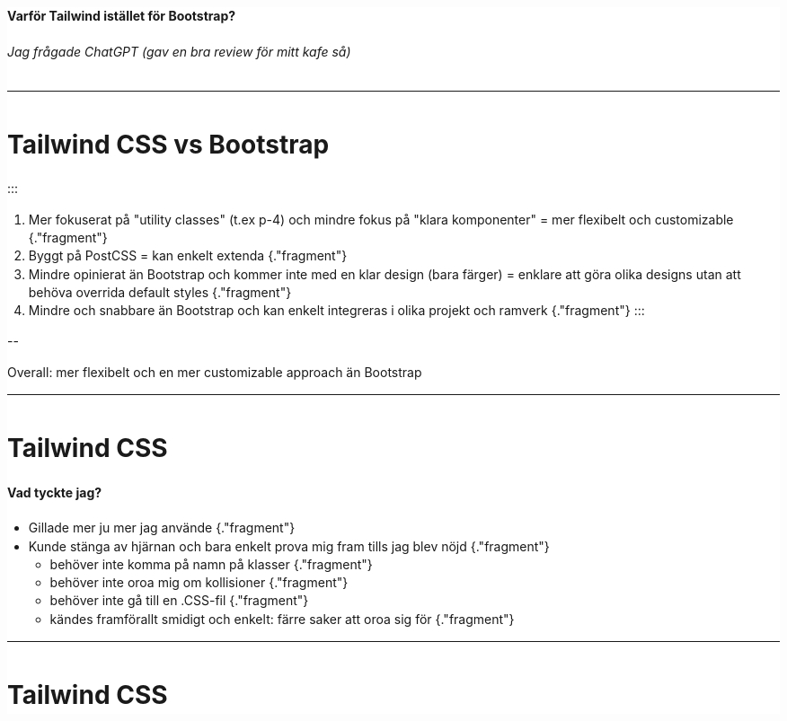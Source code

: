 #### Varför Tailwind istället för Bootstrap?

###### Jag frågade ChatGPT (gav en bra review för mitt kafe så)

---

# Tailwind CSS vs Bootstrap

:::
1. Mer fokuserat på "utility classes" (t.ex p-4) och mindre fokus på "klara komponenter" = mer flexibelt och customizable {."fragment"}
2. Byggt på PostCSS = kan enkelt extenda {."fragment"}
3. Mindre opinierat än Bootstrap och kommer inte med en klar design (bara färger) = enklare att göra olika designs utan att behöva overrida default styles {."fragment"}
4. Mindre och snabbare än Bootstrap och kan enkelt integreras i olika projekt och ramverk {."fragment"}
:::

--

Overall: mer flexibelt och en mer customizable approach än Bootstrap

---

# Tailwind CSS

#### Vad tyckte jag?

- Gillade mer ju mer jag använde {."fragment"}
- Kunde stänga av hjärnan och bara enkelt prova mig fram tills jag blev nöjd {."fragment"}
  - behöver inte komma på namn på klasser {."fragment"}
  - behöver inte oroa mig om kollisioner {."fragment"}
  - behöver inte gå till en .CSS-fil {."fragment"}
  - kändes framförallt smidigt och enkelt: färre
   saker att oroa sig för {."fragment"}
   
---

# Tailwind CSS

